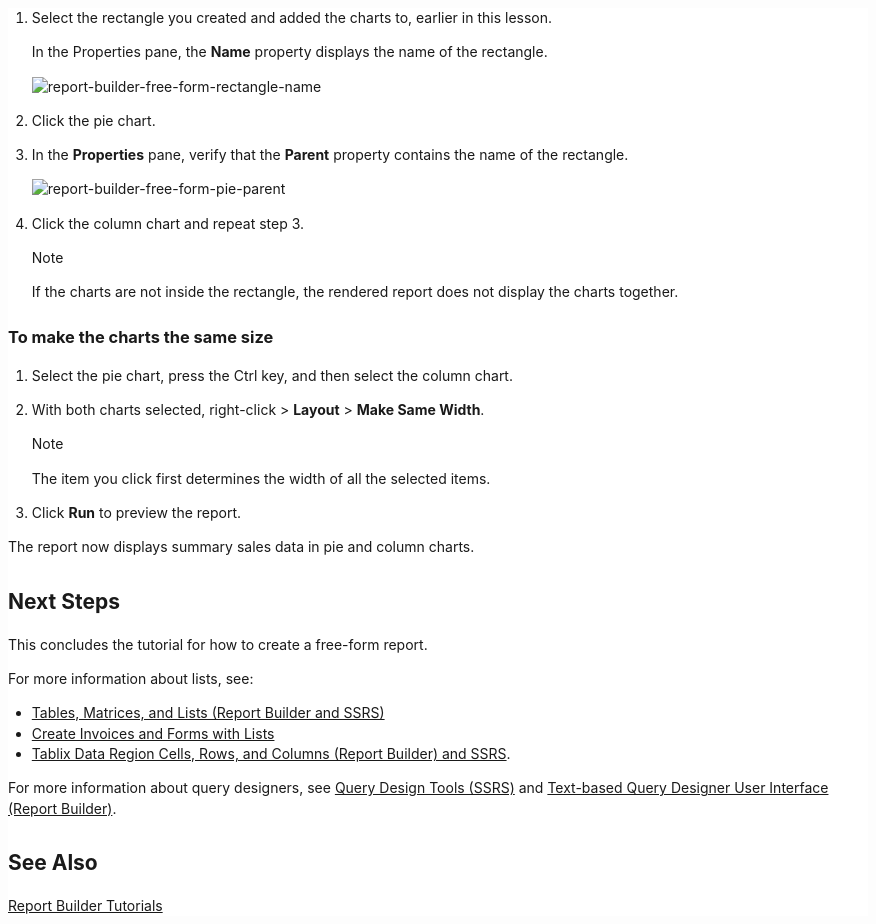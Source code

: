 1.  Select the rectangle you created and added the charts to, earlier in this lesson.  
  
    In the Properties pane, the **Name** property displays the name of the rectangle.  
  
    ![report-builder-free-form-rectangle-name](../reporting-services/media/report-builder-free-form-rectangle-name.png) 
  
2.  Click the pie chart.  
  
3.  In the **Properties** pane, verify that the **Parent** property contains the name of the rectangle.  
  
     ![report-builder-free-form-pie-parent](../reporting-services/media/report-builder-free-form-pie-parent.png) 
  
4.  Click the column chart and repeat step 3.  
  
    > [!NOTE]  
    > If the charts are not inside the rectangle, the rendered report does not display the charts together.  
  
### To make the charts the same size  
  
1.  Select the pie chart, press the Ctrl key, and then select the column chart.  
  
2.  With both charts selected, right-click > **Layout** > **Make Same Width**.  
  
    > [!NOTE]  
    > The item you click first determines the width of all the selected items.  
  
3.  Click **Run** to preview the report.  
  
The report now displays summary sales data in pie and column charts.  
  

  
## Next Steps  
This concludes the tutorial for how to create a free-form report.  
  
For more information about lists, see: 
* [Tables, Matrices, and Lists &#40;Report Builder and SSRS&#41;](../reporting-services/report-design/tables-matrices-and-lists-report-builder-and-ssrs.md) 
* [Create Invoices and Forms with Lists](../reporting-services/report-design/create-invoices-and-forms-with-lists-report-builder-and-ssrs.md)
* [Tablix Data Region Cells, Rows, and Columns &#40;Report Builder&#41; and SSRS](../reporting-services/report-design/tablix-data-region-cells-rows-and-columns-report-builder-and-ssrs.md).  
  
For more information about query designers, see [Query Design Tools (SSRS)](report-data/query-design-tools-ssrs.md) and [Text-based Query Designer User Interface &#40;Report Builder&#41;](../reporting-services/report-data/text-based-query-designer-user-interface-report-builder.md).  
  
## See Also  
[Report Builder Tutorials](../reporting-services/report-builder-tutorials.md) 
  

